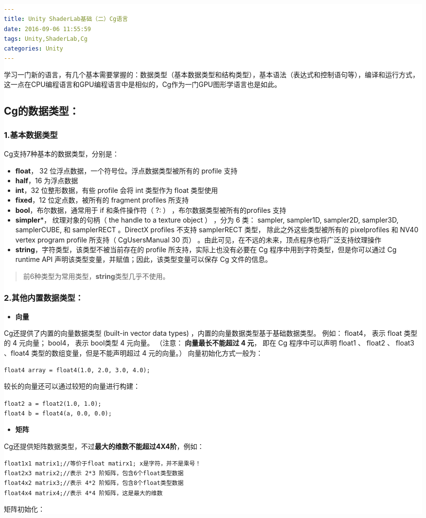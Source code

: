 ```yaml
---
title: Unity ShaderLab基础（二）Cg语言
date: 2016-09-06 11:55:59
tags: Unity,ShaderLab,Cg
categories: Unity
---
```

学习一门新的语言，有几个基本需要掌握的：数据类型（基本数据类型和结构类型），基本语法（表达式和控制语句等），编译和运行方式，这一点在CPU编程语言和GPU编程语言中是相似的，Cg作为一门GPU图形学语言也是如此。


## Cg的数据类型：
### 1.基本数据类型
Cg支持7种基本的数据类型，分别是：

- **float**， 32 位浮点数据，一个符号位。浮点数据类型被所有的 profile 支持
- **half**，16 为浮点数据
- **int**，32 位整形数据，有些 profile 会将 int 类型作为 float 类型使用
- **fixed**，12 位定点数，被所有的 fragment profiles 所支持
- **bool**，布尔数据，通常用于 if 和条件操作符（ ?: ） ，布尔数据类型被所有的profiles 支持
- **simpler***， 纹理对象的句柄（ the handle to a texture object ） ，分为 6 类：
sampler, sampler1D, sampler2D, sampler3D, samplerCUBE, 和 samplerRECT 。DirectX profiles 不支持 samplerRECT 类型， 除此之外这些类型被所有的 pixelprofiles 和 NV40 vertex program profile 所支持（ CgUsersManual 30 页） 。由此可见，在不远的未来，顶点程序也将广泛支持纹理操作
- **string**，字符类型，该类型不被当前存在的 profile 所支持，实际上也没有必要在 Cg 程序中用到字符类型，但是你可以通过 Cg runtime API 声明该类型变量，并赋值；因此，该类型变量可以保存 Cg 文件的信息。

>前6种类型为常用类型，**string**类型几乎不使用。

### 2.其他内置数据类型：

- **向量**

Cg还提供了内置的向量数据类型 (built-in vector data types) ，内置的向量数据类型基于基础数据类型。 例如： float4， 表示 float 类型的 4 元向量； bool4， 表示 bool类型 4 元向量。
（注意： **向量最长不能超过 4 元**， 即在 Cg 程序中可以声明 float1 、 float2 、 float3 、float4 类型的数组变量，但是不能声明超过 4 元的向量。）
向量初始化方式一般为：

	float4 array = float4(1.0, 2.0, 3.0, 4.0);
较长的向量还可以通过较短的向量进行构建：

	float2 a = float2(1.0, 1.0);  
	float4 b = float4(a, 0.0, 0.0);  

- **矩阵**

Cg还提供矩阵数据类型，不过**最大的维数不能超过4X4阶**，例如：

	float1x1 matrix1;//等价于float matirx1; x是字符，并不是乘号！  
	float2x3 matrix2;//表示 2*3 阶矩阵，包含6个float类型数据  
	float4x2 matrix3;//表示 4*2 阶矩阵，包含8个float类型数据  
	float4x4 matrix4;//表示 4*4 阶矩阵，这是最大的维数  
矩阵初始化：
